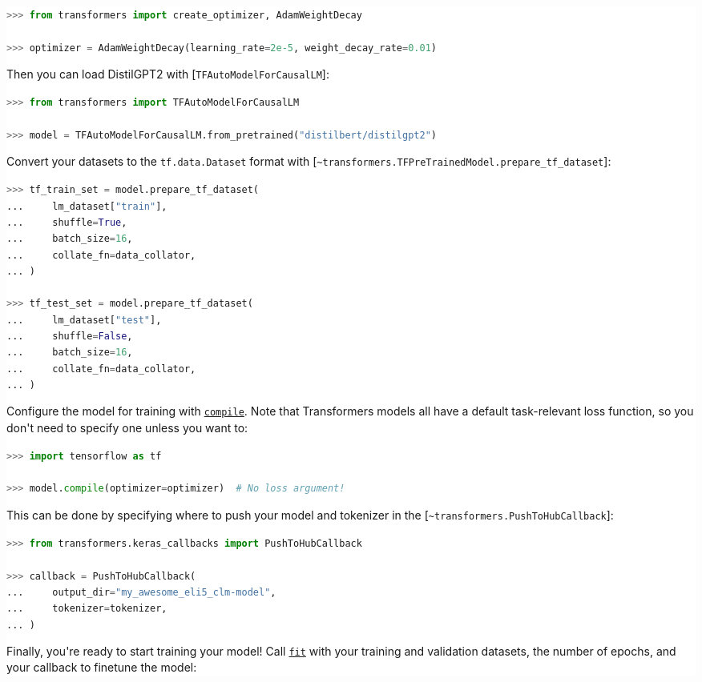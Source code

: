```py
>>> from transformers import create_optimizer, AdamWeightDecay

>>> optimizer = AdamWeightDecay(learning_rate=2e-5, weight_decay_rate=0.01)
```

Then you can load DistilGPT2 with [`TFAutoModelForCausalLM`]:

```py
>>> from transformers import TFAutoModelForCausalLM

>>> model = TFAutoModelForCausalLM.from_pretrained("distilbert/distilgpt2")
```

Convert your datasets to the `tf.data.Dataset` format with [`~transformers.TFPreTrainedModel.prepare_tf_dataset`]:

```py
>>> tf_train_set = model.prepare_tf_dataset(
...     lm_dataset["train"],
...     shuffle=True,
...     batch_size=16,
...     collate_fn=data_collator,
... )

>>> tf_test_set = model.prepare_tf_dataset(
...     lm_dataset["test"],
...     shuffle=False,
...     batch_size=16,
...     collate_fn=data_collator,
... )
```

Configure the model for training with [`compile`](https://keras.io/api/models/model_training_apis/#compile-method). Note that Transformers models all have a default task-relevant loss function, so you don't need to specify one unless you want to:

```py
>>> import tensorflow as tf

>>> model.compile(optimizer=optimizer)  # No loss argument!
```

This can be done by specifying where to push your model and tokenizer in the [`~transformers.PushToHubCallback`]:

```py
>>> from transformers.keras_callbacks import PushToHubCallback

>>> callback = PushToHubCallback(
...     output_dir="my_awesome_eli5_clm-model",
...     tokenizer=tokenizer,
... )
```

Finally, you're ready to start training your model! Call [`fit`](https://keras.io/api/models/model_training_apis/#fit-method) with your training and validation datasets, the number of epochs, and your callback to finetune the model:
